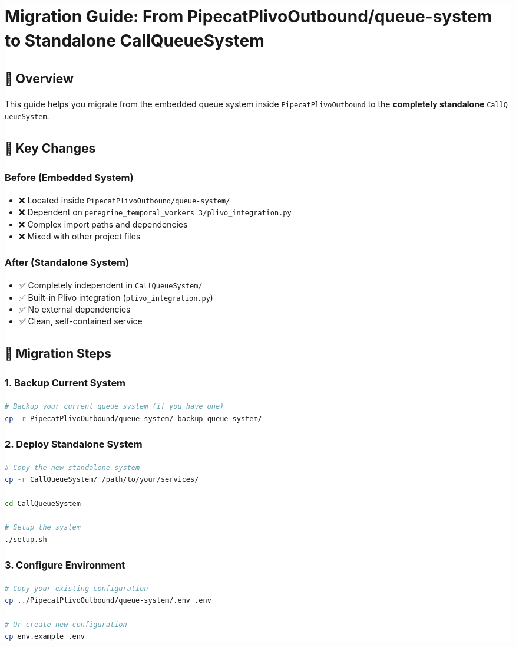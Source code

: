 # Migration Guide: From PipecatPlivoOutbound/queue-system to Standalone CallQueueSystem

## 🎯 Overview

This guide helps you migrate from the embedded queue system inside `PipecatPlivoOutbound` to the **completely standalone** `CallQueueSystem`.

## 🔄 Key Changes

### Before (Embedded System)
- ❌ Located inside `PipecatPlivoOutbound/queue-system/`
- ❌ Dependent on `peregrine_temporal_workers 3/plivo_integration.py`
- ❌ Complex import paths and dependencies
- ❌ Mixed with other project files

### After (Standalone System)
- ✅ Completely independent in `CallQueueSystem/`
- ✅ Built-in Plivo integration (`plivo_integration.py`)
- ✅ No external dependencies
- ✅ Clean, self-contained service

## 🚀 Migration Steps

### 1. **Backup Current System**
```bash
# Backup your current queue system (if you have one)
cp -r PipecatPlivoOutbound/queue-system/ backup-queue-system/
```

### 2. **Deploy Standalone System**
```bash
# Copy the new standalone system
cp -r CallQueueSystem/ /path/to/your/services/

cd CallQueueSystem

# Setup the system
./setup.sh
```

### 3. **Configure Environment**
```bash
# Copy your existing configuration
cp ../PipecatPlivoOutbound/queue-system/.env .env

# Or create new configuration
cp env.example .env
```
